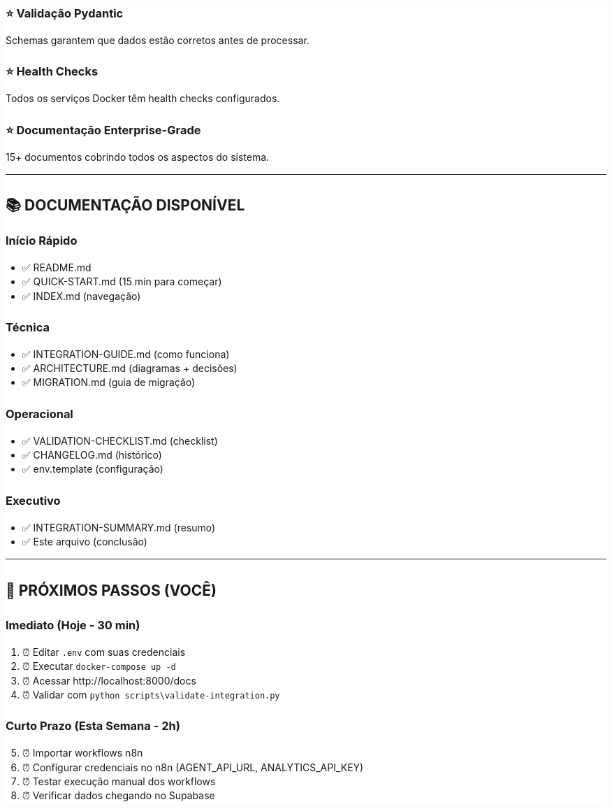 ### ⭐ Validação Pydantic
Schemas garantem que dados estão corretos antes de processar.

### ⭐ Health Checks
Todos os serviços Docker têm health checks configurados.

### ⭐ Documentação Enterprise-Grade
15+ documentos cobrindo todos os aspectos do sistema.

---

## 📚 DOCUMENTAÇÃO DISPONÍVEL

### Início Rápido
- ✅ README.md
- ✅ QUICK-START.md (15 min para começar)
- ✅ INDEX.md (navegação)

### Técnica
- ✅ INTEGRATION-GUIDE.md (como funciona)
- ✅ ARCHITECTURE.md (diagramas + decisões)
- ✅ MIGRATION.md (guia de migração)

### Operacional
- ✅ VALIDATION-CHECKLIST.md (checklist)
- ✅ CHANGELOG.md (histórico)
- ✅ env.template (configuração)

### Executivo
- ✅ INTEGRATION-SUMMARY.md (resumo)
- ✅ Este arquivo (conclusão)

---

## 🔧 PRÓXIMOS PASSOS (VOCÊ)

### Imediato (Hoje - 30 min)
1. ⏰ Editar `.env` com suas credenciais
2. ⏰ Executar `docker-compose up -d`
3. ⏰ Acessar http://localhost:8000/docs
4. ⏰ Validar com `python scripts\validate-integration.py`

### Curto Prazo (Esta Semana - 2h)
5. ⏰ Importar workflows n8n
6. ⏰ Configurar credenciais no n8n (AGENT_API_URL, ANALYTICS_API_KEY)
7. ⏰ Testar execução manual dos workflows
8. ⏰ Verificar dados chegando no Supabase
